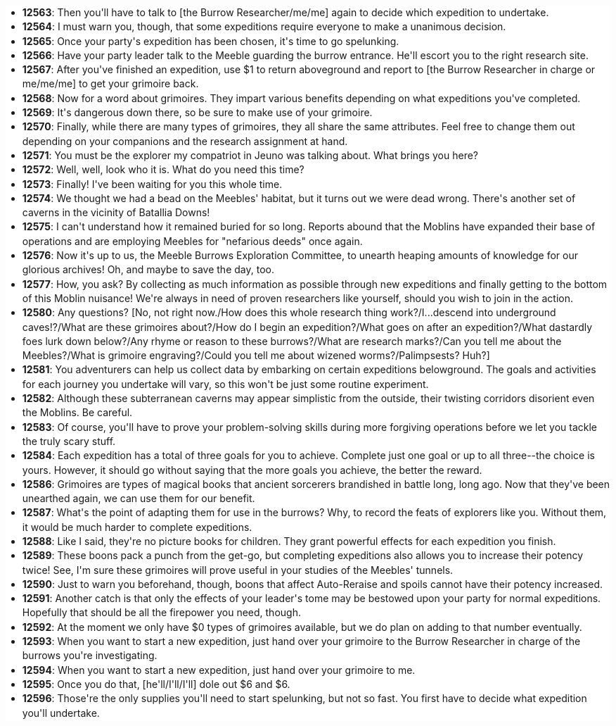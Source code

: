 - **12563**: Then you'll have to talk to [the Burrow Researcher/me/me] again to decide which expedition to undertake.
- **12564**: I must warn you, though, that some expeditions require everyone to make a unanimous decision.
- **12565**: Once your party's expedition has been chosen, it's time to go spelunking.
- **12566**: Have your party leader talk to the Meeble guarding the burrow entrance. He'll escort you to the right research site.
- **12567**: After you've finished an expedition, use $1 to return aboveground and report to [the Burrow Researcher in charge or me/me/me] to get your grimoire back.
- **12568**: Now for a word about grimoires. They impart various benefits depending on what expeditions you've completed.
- **12569**: It's dangerous down there, so be sure to make use of your grimoire.
- **12570**: Finally, while there are many types of grimoires, they all share the same attributes. Feel free to change them out depending on your companions and the research assignment at hand.
- **12571**: You must be the explorer my compatriot in Jeuno was talking about. What brings you here?
- **12572**: Well, well, look who it is. What do you need this time?
- **12573**: Finally! I've been waiting for you this whole time.
- **12574**: We thought we had a bead on the Meebles' habitat, but it turns out we were dead wrong. There's another set of caverns in the vicinity of Batallia Downs!
- **12575**: I can't understand how it remained buried for so long. Reports abound that the Moblins have expanded their base of operations and are employing Meebles for "nefarious deeds" once again.
- **12576**: Now it's up to us, the Meeble Burrows Exploration Committee, to unearth heaping amounts of knowledge for our glorious archives! Oh, and maybe to save the day, too.
- **12577**: How, you ask? By collecting as much information as possible through new expeditions and finally getting to the bottom of this Moblin nuisance! We're always in need of proven researchers like yourself, should you wish to join in the action.
- **12580**: Any questions? [No, not right now./How does this whole research thing work?/I...descend into underground caves!?/What are these grimoires about?/How do I begin an expedition?/What goes on after an expedition?/What dastardly foes lurk down below?/Any rhyme or reason to these burrows?/What are research marks?/Can you tell me about the Meebles?/What is grimoire engraving?/Could you tell me about wizened worms?/Palimpsests? Huh?]
- **12581**: You adventurers can help us collect data by embarking on certain expeditions belowground. The goals and activities for each journey you undertake will vary, so this won't be just some routine experiment.
- **12582**: Although these subterranean caverns may appear simplistic from the outside, their twisting corridors disorient even the Moblins. Be careful.
- **12583**: Of course, you'll have to prove your problem-solving skills during more forgiving operations before we let you tackle the truly scary stuff.
- **12584**: Each expedition has a total of three goals for you to achieve. Complete just one goal or up to all three--the choice is yours. However, it should go without saying that the more goals you achieve, the better the reward.
- **12586**: Grimoires are types of magical books that ancient sorcerers brandished in battle long, long ago. Now that they've been unearthed again, we can use them for our benefit.
- **12587**: What's the point of adapting them for use in the burrows? Why, to record the feats of explorers like you. Without them, it would be much harder to complete expeditions.
- **12588**: Like I said, they're no picture books for children. They grant powerful effects for each expedition you finish.
- **12589**: These boons pack a punch from the get-go, but completing expeditions also allows you to increase their potency twice! See, I'm sure these grimoires will prove useful in your studies of the Meebles' tunnels.
- **12590**: Just to warn you beforehand, though, boons that affect Auto-Reraise and spoils cannot have their potency increased.
- **12591**: Another catch is that only the effects of your leader's tome may be bestowed upon your party for normal expeditions. Hopefully that should be all the firepower you need, though.
- **12592**: At the moment we only have $0 types of grimoires available, but we do plan on adding to that number eventually.
- **12593**: When you want to start a new expedition, just hand over your grimoire to the Burrow Researcher in charge of the burrows you're investigating.
- **12594**: When you want to start a new expedition, just hand over your grimoire to me.
- **12595**: Once you do that, [he'll/I'll/I'll] dole out $6 and $6.
- **12596**: Those're the only supplies you'll need to start spelunking, but not so fast. You first have to decide what expedition you'll undertake.